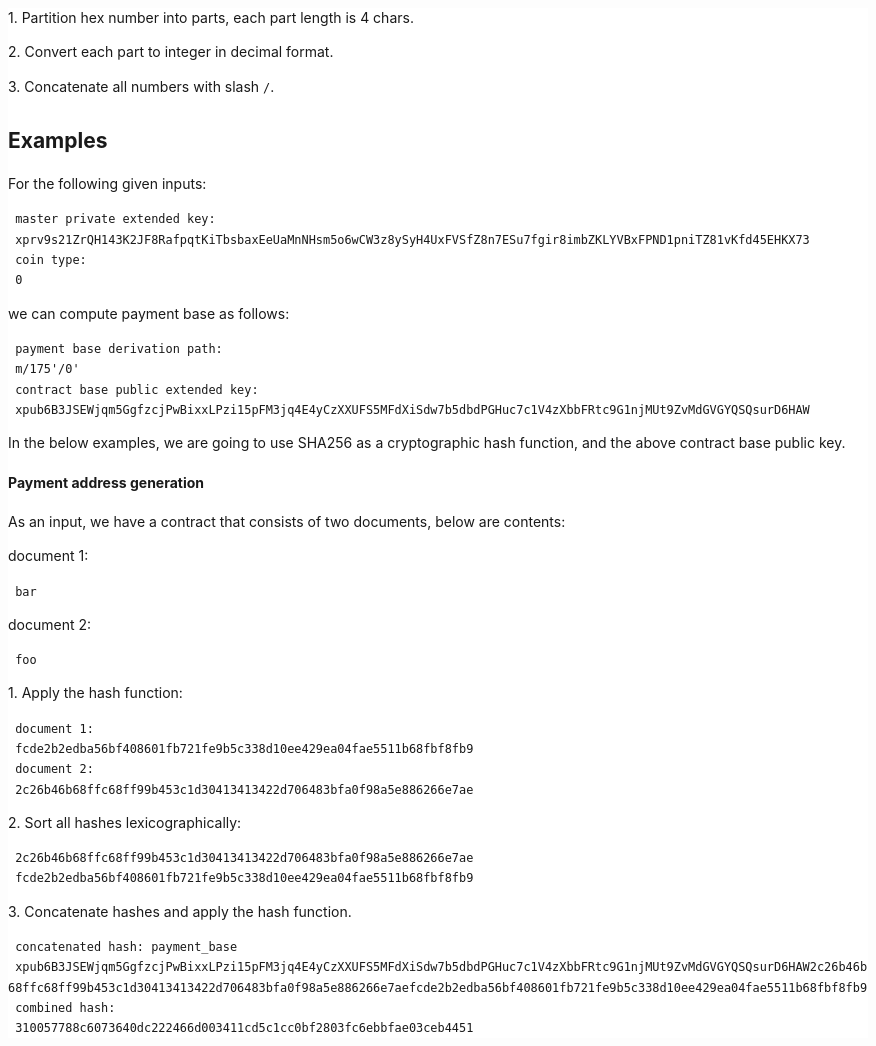 1\. Partition hex number into parts, each part length is 4 chars.

2\. Convert each part to integer in decimal format.

3\. Concatenate all numbers with slash `/`.

## Examples

For the following given inputs:

` master private extended key:`  
` xprv9s21ZrQH143K2JF8RafpqtKiTbsbaxEeUaMnNHsm5o6wCW3z8ySyH4UxFVSfZ8n7ESu7fgir8imbZKLYVBxFPND1pniTZ81vKfd45EHKX73`  
` coin type:`  
` 0`

we can compute payment base as follows:

` payment base derivation path:`  
` m/175'/0'`  
` contract base public extended key:`  
` xpub6B3JSEWjqm5GgfzcjPwBixxLPzi15pFM3jq4E4yCzXXUFS5MFdXiSdw7b5dbdPGHuc7c1V4zXbbFRtc9G1njMUt9ZvMdGVGYQSQsurD6HAW`

In the below examples, we are going to use SHA256 as a cryptographic
hash function, and the above contract base public key.

#### Payment address generation

As an input, we have a contract that consists of two documents, below
are contents:

document 1:

` bar`

document 2:

` foo`

1\. Apply the hash function:

` document 1:`  
` fcde2b2edba56bf408601fb721fe9b5c338d10ee429ea04fae5511b68fbf8fb9`  
` document 2:`  
` 2c26b46b68ffc68ff99b453c1d30413413422d706483bfa0f98a5e886266e7ae`

2\. Sort all hashes lexicographically:

` 2c26b46b68ffc68ff99b453c1d30413413422d706483bfa0f98a5e886266e7ae`  
` fcde2b2edba56bf408601fb721fe9b5c338d10ee429ea04fae5511b68fbf8fb9`

3\. Concatenate hashes and apply the hash function.

` concatenated hash: payment_base`  
` xpub6B3JSEWjqm5GgfzcjPwBixxLPzi15pFM3jq4E4yCzXXUFS5MFdXiSdw7b5dbdPGHuc7c1V4zXbbFRtc9G1njMUt9ZvMdGVGYQSQsurD6HAW2c26b46b68ffc68ff99b453c1d30413413422d706483bfa0f98a5e886266e7aefcde2b2edba56bf408601fb721fe9b5c338d10ee429ea04fae5511b68fbf8fb9`  
` combined hash:`  
` 310057788c6073640dc222466d003411cd5c1cc0bf2803fc6ebbfae03ceb4451`
